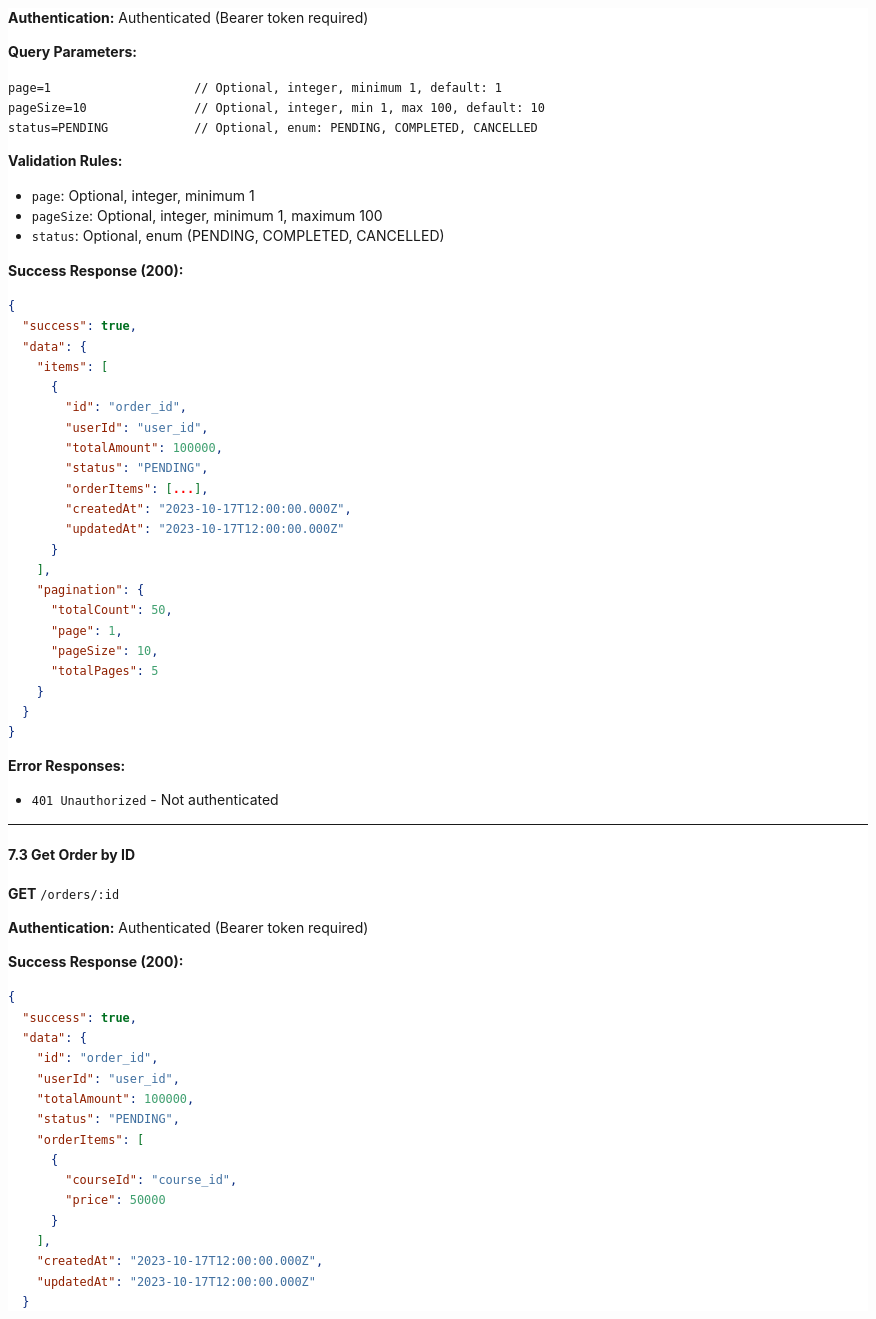 **Authentication:** Authenticated (Bearer token required)

**Query Parameters:**
```
page=1                    // Optional, integer, minimum 1, default: 1
pageSize=10               // Optional, integer, min 1, max 100, default: 10
status=PENDING            // Optional, enum: PENDING, COMPLETED, CANCELLED
```

**Validation Rules:**
- `page`: Optional, integer, minimum 1
- `pageSize`: Optional, integer, minimum 1, maximum 100
- `status`: Optional, enum (PENDING, COMPLETED, CANCELLED)

**Success Response (200):**
```json
{
  "success": true,
  "data": {
    "items": [
      {
        "id": "order_id",
        "userId": "user_id",
        "totalAmount": 100000,
        "status": "PENDING",
        "orderItems": [...],
        "createdAt": "2023-10-17T12:00:00.000Z",
        "updatedAt": "2023-10-17T12:00:00.000Z"
      }
    ],
    "pagination": {
      "totalCount": 50,
      "page": 1,
      "pageSize": 10,
      "totalPages": 5
    }
  }
}
```

**Error Responses:**
- `401 Unauthorized` - Not authenticated

---

#### 7.3 Get Order by ID
**GET** `/orders/:id`

**Authentication:** Authenticated (Bearer token required)

**Success Response (200):**
```json
{
  "success": true,
  "data": {
    "id": "order_id",
    "userId": "user_id",
    "totalAmount": 100000,
    "status": "PENDING",
    "orderItems": [
      {
        "courseId": "course_id",
        "price": 50000
      }
    ],
    "createdAt": "2023-10-17T12:00:00.000Z",
    "updatedAt": "2023-10-17T12:00:00.000Z"
  }
```